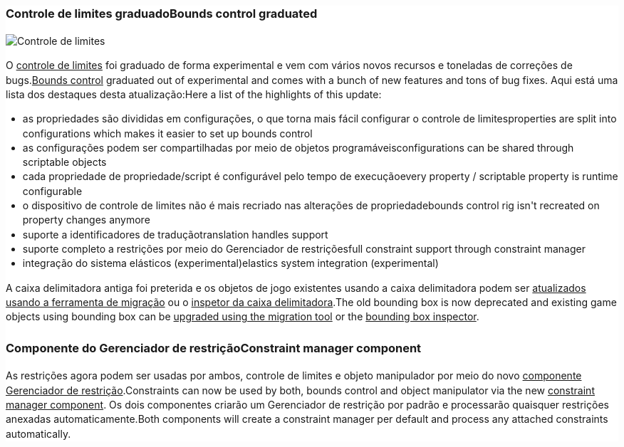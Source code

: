 ### <a name="bounds-control-graduated"></a><span data-ttu-id="c5c81-203">Controle de limites graduado</span><span class="sxs-lookup"><span data-stu-id="c5c81-203">Bounds control graduated</span></span>

![Controle de limites](../features/images/bounds-control/MRTK_BoundsControl_Main.png)

<span data-ttu-id="c5c81-205">O [controle de limites](../features/ux-building-blocks/bounds-control.md) foi graduado de forma experimental e vem com vários novos recursos e toneladas de correções de bugs.</span><span class="sxs-lookup"><span data-stu-id="c5c81-205">[Bounds control](../features/ux-building-blocks/bounds-control.md) graduated out of experimental and comes with a bunch of new features and tons of bug fixes.</span></span>
<span data-ttu-id="c5c81-206">Aqui está uma lista dos destaques desta atualização:</span><span class="sxs-lookup"><span data-stu-id="c5c81-206">Here a list of the highlights of this update:</span></span>

- <span data-ttu-id="c5c81-207">as propriedades são divididas em configurações, o que torna mais fácil configurar o controle de limites</span><span class="sxs-lookup"><span data-stu-id="c5c81-207">properties are split into configurations which makes it easier to set up bounds control</span></span>
- <span data-ttu-id="c5c81-208">as configurações podem ser compartilhadas por meio de objetos programáveis</span><span class="sxs-lookup"><span data-stu-id="c5c81-208">configurations can be shared through scriptable objects</span></span>
- <span data-ttu-id="c5c81-209">cada propriedade de propriedade/script é configurável pelo tempo de execução</span><span class="sxs-lookup"><span data-stu-id="c5c81-209">every property / scriptable property is runtime configurable</span></span>
- <span data-ttu-id="c5c81-210">o dispositivo de controle de limites não é mais recriado nas alterações de propriedade</span><span class="sxs-lookup"><span data-stu-id="c5c81-210">bounds control rig isn't recreated on property changes anymore</span></span>
- <span data-ttu-id="c5c81-211">suporte a identificadores de tradução</span><span class="sxs-lookup"><span data-stu-id="c5c81-211">translation handles support</span></span>
- <span data-ttu-id="c5c81-212">suporte completo a restrições por meio do Gerenciador de restrições</span><span class="sxs-lookup"><span data-stu-id="c5c81-212">full constraint support through constraint manager</span></span>
- <span data-ttu-id="c5c81-213">integração do sistema elásticos (experimental)</span><span class="sxs-lookup"><span data-stu-id="c5c81-213">elastics system integration (experimental)</span></span>

<span data-ttu-id="c5c81-214">A caixa delimitadora antiga foi preterida e os objetos de jogo existentes usando a caixa delimitadora podem ser [atualizados usando a ferramenta de migração](../features/tools/migration-window.md) ou o [inspetor da caixa delimitadora](../features/ux-building-blocks/bounding-box.md#migrating-to-bounds-control).</span><span class="sxs-lookup"><span data-stu-id="c5c81-214">The old bounding box is now deprecated and existing game objects using bounding box can be [upgraded using the migration tool](../features/tools/migration-window.md) or the [bounding box inspector](../features/ux-building-blocks/bounding-box.md#migrating-to-bounds-control).</span></span>

### <a name="constraint-manager-component"></a><span data-ttu-id="c5c81-215">Componente do Gerenciador de restrição</span><span class="sxs-lookup"><span data-stu-id="c5c81-215">Constraint manager component</span></span>

<span data-ttu-id="c5c81-216">As restrições agora podem ser usadas por ambos, controle de limites e objeto manipulador por meio do novo [componente Gerenciador de restrição](../features/ux-building-blocks/constraint-manager.md).</span><span class="sxs-lookup"><span data-stu-id="c5c81-216">Constraints can now be used by both, bounds control and object manipulator via the new [constraint manager component](../features/ux-building-blocks/constraint-manager.md).</span></span> <span data-ttu-id="c5c81-217">Os dois componentes criarão um Gerenciador de restrição por padrão e processarão quaisquer restrições anexadas automaticamente.</span><span class="sxs-lookup"><span data-stu-id="c5c81-217">Both components will create a constraint manager per default and process any attached constraints automatically.</span></span>
